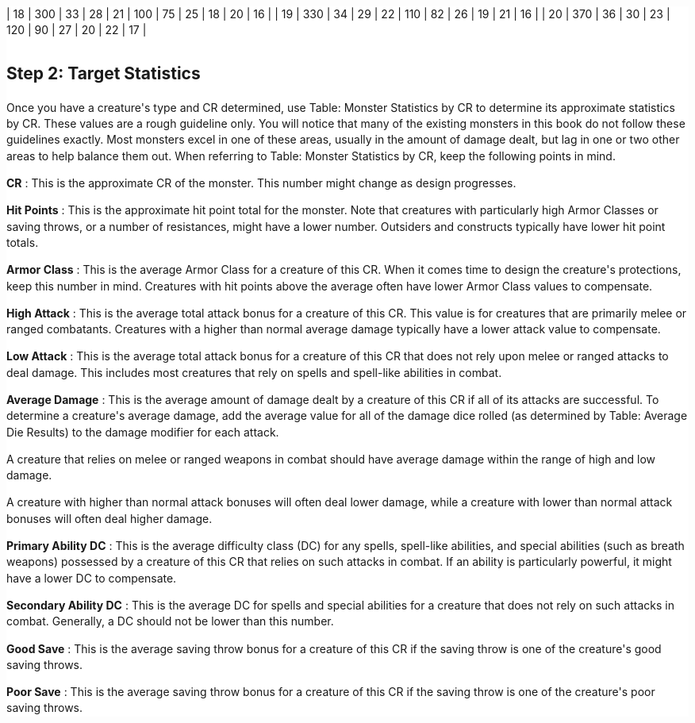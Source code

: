 | 18 | 300 | 33 | 28 | 21 | 100 | 75 | 25 | 18 | 20 | 16 |
| 19 | 330 | 34 | 29 | 22 | 110 | 82 | 26 | 19 | 21 | 16 |
| 20 | 370 | 36 | 30 | 23 | 120 | 90 | 27 | 20 | 22 | 17 |

## Step 2: Target Statistics

Once you have a creature's type and CR determined, use Table: Monster Statistics by CR to determine its approximate statistics by CR. These values are a rough guideline only. You will notice that many of the existing monsters in this book do not follow these guidelines exactly. Most monsters excel in one of these areas, usually in the amount of damage dealt, but lag in one or two other areas to help balance them out. When referring to Table: Monster Statistics by CR, keep the following points in mind.

**CR** : This is the approximate CR of the monster. This number might change as design progresses.

**Hit Points** : This is the approximate hit point total for the monster. Note that creatures with particularly high Armor Classes or saving throws, or a number of resistances, might have a lower number. Outsiders and constructs typically have lower hit point totals.

**Armor Class** : This is the average Armor Class for a creature of this CR. When it comes time to design the creature's protections, keep this number in mind. Creatures with hit points above the average often have lower Armor Class values to compensate.

**High Attack** : This is the average total attack bonus for a creature of this CR. This value is for creatures that are primarily melee or ranged combatants. Creatures with a higher than normal average damage typically have a lower attack value to compensate.

**Low Attack** : This is the average total attack bonus for a creature of this CR that does not rely upon melee or ranged attacks to deal damage. This includes most creatures that rely on spells and spell-like abilities in combat.

**Average Damage** : This is the average amount of damage dealt by a creature of this CR if all of its attacks are successful. To determine a creature's average damage, add the average value for all of the damage dice rolled (as determined by Table: Average Die Results) to the damage modifier for each attack.

A creature that relies on melee or ranged weapons in combat should have average damage within the range of high and low damage.

A creature with higher than normal attack bonuses will often deal lower damage, while a creature with lower than normal attack bonuses will often deal higher damage.

**Primary Ability DC** : This is the average difficulty class (DC) for any spells, spell-like abilities, and special abilities (such as breath weapons) possessed by a creature of this CR that relies on such attacks in combat. If an ability is particularly powerful, it might have a lower DC to compensate.

**Secondary Ability DC** : This is the average DC for spells and special abilities for a creature that does not rely on such attacks in combat. Generally, a DC should not be lower than this number.

**Good Save** : This is the average saving throw bonus for a creature of this CR if the saving throw is one of the creature's good saving throws.

**Poor Save** : This is the average saving throw bonus for a creature of this CR if the saving throw is one of the creature's poor saving throws.
